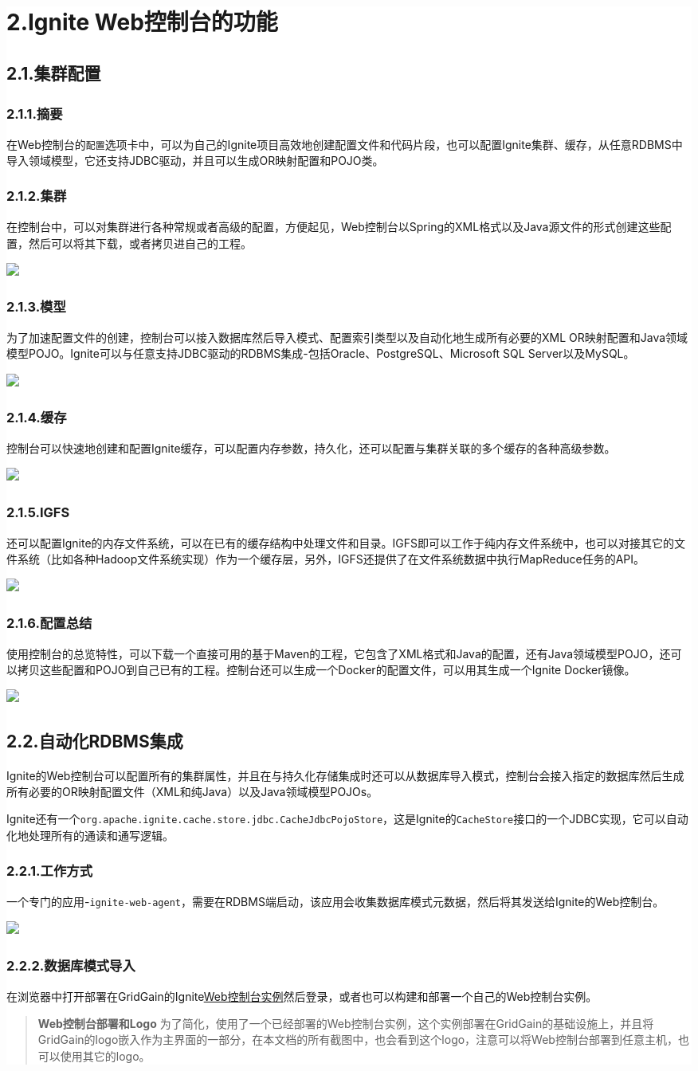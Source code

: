# 2.Ignite Web控制台的功能
## 2.1.集群配置
### 2.1.1.摘要
在Web控制台的`配置`选项卡中，可以为自己的Ignite项目高效地创建配置文件和代码片段，也可以配置Ignite集群、缓存，从任意RDBMS中导入领域模型，它还支持JDBC驱动，并且可以生成OR映射配置和POJO类。
### 2.1.2.集群
在控制台中，可以对集群进行各种常规或者高级的配置，方便起见，Web控制台以Spring的XML格式以及Java源文件的形式创建这些配置，然后可以将其下载，或者拷贝进自己的工程。

![](https://files.readme.io/b6eb965-cluster.png)
### 2.1.3.模型
为了加速配置文件的创建，控制台可以接入数据库然后导入模式、配置索引类型以及自动化地生成所有必要的XML OR映射配置和Java领域模型POJO。Ignite可以与任意支持JDBC驱动的RDBMS集成-包括Oracle、PostgreSQL、Microsoft SQL Server以及MySQL。

![](https://files.readme.io/29e26b5-model.png)
### 2.1.4.缓存
控制台可以快速地创建和配置Ignite缓存，可以配置内存参数，持久化，还可以配置与集群关联的多个缓存的各种高级参数。

![](https://files.readme.io/d8d186d-caches.png)
### 2.1.5.IGFS
还可以配置Ignite的内存文件系统，可以在已有的缓存结构中处理文件和目录。IGFS即可以工作于纯内存文件系统中，也可以对接其它的文件系统（比如各种Hadoop文件系统实现）作为一个缓存层，另外，IGFS还提供了在文件系统数据中执行MapReduce任务的API。

![](https://files.readme.io/3eab31c-igfs.png)
### 2.1.6.配置总结
使用控制台的总览特性，可以下载一个直接可用的基于Maven的工程，它包含了XML格式和Java的配置，还有Java领域模型POJO，还可以拷贝这些配置和POJO到自己已有的工程。控制台还可以生成一个Docker的配置文件，可以用其生成一个Ignite Docker镜像。

![](https://files.readme.io/4100500-summary.png)
## 2.2.自动化RDBMS集成
Ignite的Web控制台可以配置所有的集群属性，并且在与持久化存储集成时还可以从数据库导入模式，控制台会接入指定的数据库然后生成所有必要的OR映射配置文件（XML和纯Java）以及Java领域模型POJOs。

Ignite还有一个`org.apache.ignite.cache.store.jdbc.CacheJdbcPojoStore`，这是Ignite的`CacheStore`接口的一个JDBC实现，它可以自动化地处理所有的通读和通写逻辑。
### 2.2.1.工作方式
一个专门的应用-`ignite-web-agent`，需要在RDBMS端启动，该应用会收集数据库模式元数据，然后将其发送给Ignite的Web控制台。

![](https://files.readme.io/75cc78a-GridGain-Web-Console-Schema-Import_v2.png)
### 2.2.2.数据库模式导入
在浏览器中打开部署在GridGain的Ignite[Web控制台实例](https://console.gridgain.com/)然后登录，或者也可以构建和部署一个自己的Web控制台实例。
> **Web控制台部署和Logo**
为了简化，使用了一个已经部署的Web控制台实例，这个实例部署在GridGain的基础设施上，并且将GridGain的logo嵌入作为主界面的一部分，在本文档的所有截图中，也会看到这个logo，注意可以将Web控制台部署到任意主机，也可以使用其它的logo。
